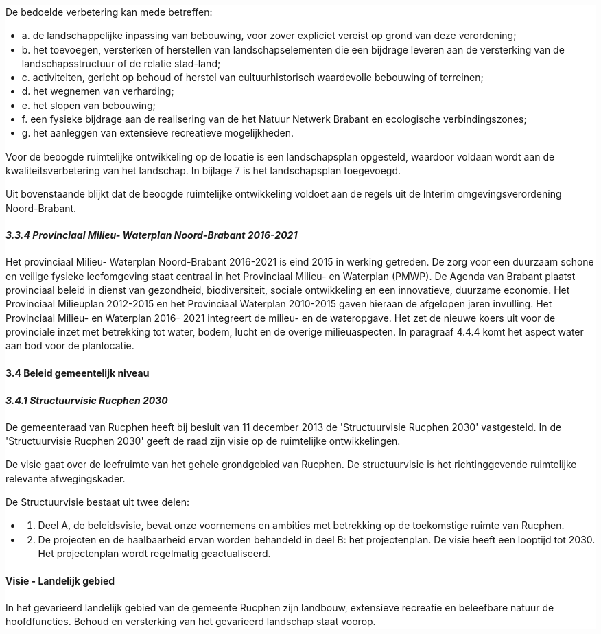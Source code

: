 De bedoelde verbetering kan mede betreffen:

- a. de landschappelijke inpassing van bebouwing, voor zover expliciet vereist op grond van deze verordening;
- b. het toevoegen, versterken of herstellen van landschapselementen die een bijdrage leveren aan de versterking van de landschapsstructuur of de relatie stad-land;
- c. activiteiten, gericht op behoud of herstel van cultuurhistorisch waardevolle bebouwing of terreinen;
- d. het wegnemen van verharding;
- e. het slopen van bebouwing;
- f. een fysieke bijdrage aan de realisering van de het Natuur Netwerk Brabant en ecologische verbindingszones;
- g. het aanleggen van extensieve recreatieve mogelijkheden.

Voor de beoogde ruimtelijke ontwikkeling op de locatie is een landschapsplan opgesteld, waardoor voldaan wordt aan de kwaliteitsverbetering van het landschap. In bijlage 7 is het landschapsplan toegevoegd.

Uit bovenstaande blijkt dat de beoogde ruimtelijke ontwikkeling voldoet aan de regels uit de Interim omgevingsverordening Noord-Brabant.

#### *3.3.4 Provinciaal Milieu- Waterplan Noord-Brabant 2016-2021*

Het provinciaal Milieu- Waterplan Noord-Brabant 2016-2021 is eind 2015 in werking getreden. De zorg voor een duurzaam schone en veilige fysieke leefomgeving staat centraal in het Provinciaal Milieu- en Waterplan (PMWP). De Agenda van Brabant plaatst provinciaal beleid in dienst van gezondheid, biodiversiteit, sociale ontwikkeling en een innovatieve, duurzame economie. Het Provinciaal Milieuplan 2012-2015 en het Provinciaal Waterplan 2010-2015 gaven hieraan de afgelopen jaren invulling. Het Provinciaal Milieu- en Waterplan 2016- 2021 integreert de milieu- en de wateropgave. Het zet de nieuwe koers uit voor de provinciale inzet met betrekking tot water, bodem, lucht en de overige milieuaspecten. In paragraaf 4.4.4 komt het aspect water aan bod voor de planlocatie.

#### <span id="page-21-0"></span>**3.4 Beleid gemeentelijk niveau**

#### *3.4.1 Structuurvisie Rucphen 2030*

De gemeenteraad van Rucphen heeft bij besluit van 11 december 2013 de 'Structuurvisie Rucphen 2030' vastgesteld. In de 'Structuurvisie Rucphen 2030' geeft de raad zijn visie op de ruimtelijke ontwikkelingen.

De visie gaat over de leefruimte van het gehele grondgebied van Rucphen. De structuurvisie is het richtinggevende ruimtelijke relevante afwegingskader.

De Structuurvisie bestaat uit twee delen:

- 1. Deel A, de beleidsvisie, bevat onze voornemens en ambities met betrekking op de toekomstige ruimte van Rucphen.
- 2. De projecten en de haalbaarheid ervan worden behandeld in deel B: het projectenplan. De visie heeft een looptijd tot 2030. Het projectenplan wordt regelmatig geactualiseerd.

#### Visie - Landelijk gebied

In het gevarieerd landelijk gebied van de gemeente Rucphen zijn landbouw, extensieve recreatie en beleefbare natuur de hoofdfuncties. Behoud en versterking van het gevarieerd landschap staat voorop.
